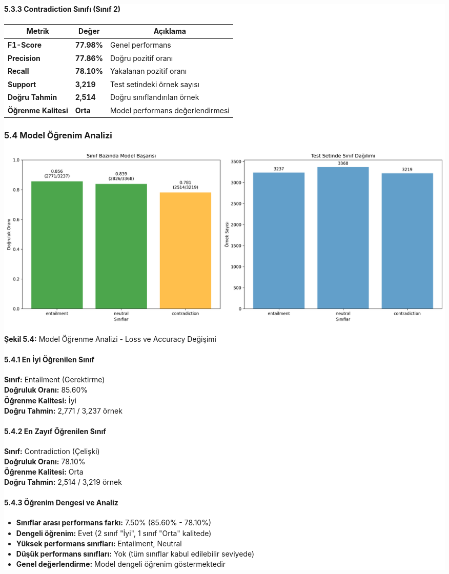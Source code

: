 #### 5.3.3 Contradiction Sınıfı (Sınıf 2)

| Metrik | Değer | Açıklama |
|--------|--------|----------|
| **F1-Score** | **77.98%** | Genel performans |
| **Precision** | **77.86%** | Doğru pozitif oranı |
| **Recall** | **78.10%** | Yakalanan pozitif oranı |
| **Support** | **3,219** | Test setindeki örnek sayısı |
| **Doğru Tahmin** | **2,514** | Doğru sınıflandırılan örnek |
| **Öğrenme Kalitesi** | **Orta** | Model performans değerlendirmesi |

### 5.4 Model Öğrenim Analizi

![Model Öğrenim Analizi](statistics/learning_analysis.png)

**Şekil 5.4:** Model Öğrenme Analizi - Loss ve Accuracy Değişimi

#### 5.4.1 En İyi Öğrenilen Sınıf
**Sınıf:** Entailment (Gerektirme)  
**Doğruluk Oranı:** 85.60%  
**Öğrenme Kalitesi:** İyi  
**Doğru Tahmin:** 2,771 / 3,237 örnek

#### 5.4.2 En Zayıf Öğrenilen Sınıf
**Sınıf:** Contradiction (Çelişki)  
**Doğruluk Oranı:** 78.10%  
**Öğrenme Kalitesi:** Orta  
**Doğru Tahmin:** 2,514 / 3,219 örnek

#### 5.4.3 Öğrenim Dengesi ve Analiz
- **Sınıflar arası performans farkı:** 7.50% (85.60% - 78.10%)
- **Dengeli öğrenim:** Evet (2 sınıf "İyi", 1 sınıf "Orta" kalitede)
- **Yüksek performans sınıfları:** Entailment, Neutral
- **Düşük performans sınıfları:** Yok (tüm sınıflar kabul edilebilir seviyede)
- **Genel değerlendirme:** Model dengeli öğrenim göstermektedir
